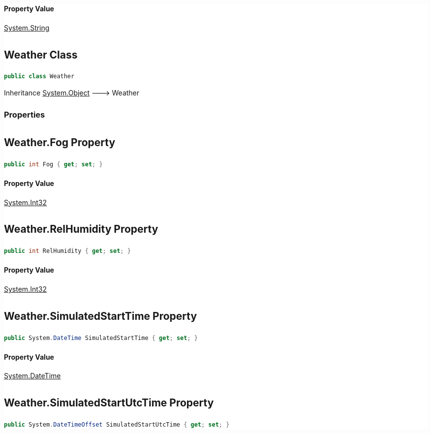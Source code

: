 #### Property Value
[System.String](https://docs.microsoft.com/en-us/dotnet/api/System.String 'System.String')

<a name='Aydsko.iRacingData.Series.Weather'></a>

## Weather Class

```csharp
public class Weather
```

Inheritance [System.Object](https://docs.microsoft.com/en-us/dotnet/api/System.Object 'System.Object') &#129106; Weather
### Properties

<a name='Aydsko.iRacingData.Series.Weather.Fog'></a>

## Weather.Fog Property

```csharp
public int Fog { get; set; }
```

#### Property Value
[System.Int32](https://docs.microsoft.com/en-us/dotnet/api/System.Int32 'System.Int32')

<a name='Aydsko.iRacingData.Series.Weather.RelHumidity'></a>

## Weather.RelHumidity Property

```csharp
public int RelHumidity { get; set; }
```

#### Property Value
[System.Int32](https://docs.microsoft.com/en-us/dotnet/api/System.Int32 'System.Int32')

<a name='Aydsko.iRacingData.Series.Weather.SimulatedStartTime'></a>

## Weather.SimulatedStartTime Property

```csharp
public System.DateTime SimulatedStartTime { get; set; }
```

#### Property Value
[System.DateTime](https://docs.microsoft.com/en-us/dotnet/api/System.DateTime 'System.DateTime')

<a name='Aydsko.iRacingData.Series.Weather.SimulatedStartUtcTime'></a>

## Weather.SimulatedStartUtcTime Property

```csharp
public System.DateTimeOffset SimulatedStartUtcTime { get; set; }
```
